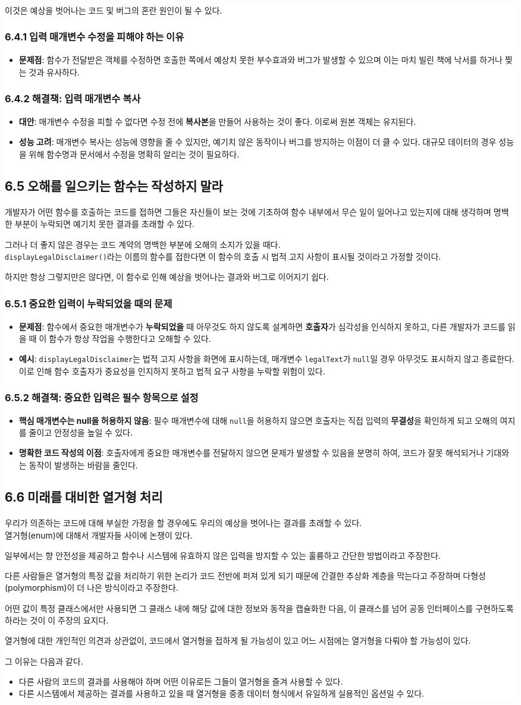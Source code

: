 이것은 예상을 벗어나는 코드 및 버그의 혼란 원인이 될 수 있다.

### 6.4.1 입력 매개변수 수정을 피해야 하는 이유

- **문제점**: 함수가 전달받은 객체를 수정하면 호출한 쪽에서 예상치 못한 부수효과와 버그가 발생할 수 있으며 이는 마치 빌린 책에 낙서를 하거나 찢는 것과 유사하다.

### 6.4.2 해결책: 입력 매개변수 복사

- **대안**: 매개변수 수정을 피할 수 없다면 수정 전에 **복사본**을 만들어 사용하는 것이 좋다. 이로써 원본 객체는 유지된다.

- **성능 고려**: 매개변수 복사는 성능에 영향을 줄 수 있지만, 예기치 않은 동작이나 버그를 방지하는 이점이 더 클 수 있다. 대규모 데이터의 경우 성능을 위해 함수명과 문서에서 수정을 명확히 알리는 것이 필요하다.

## 6.5 오해를 일으키는 함수는 작성하지 말라

개발자가 어떤 함수를 호출하는 코드를 접하면 그들은 자신들이 보는 것에 기초하여 함수 내부에서 무슨 일이 일어나고 있는지에 대해 생각하며 명백한 부분이 누락되면 예기치 못한 결과를 초래할 수 있다.

그러나 더 좋지 않은 경우는 코드 계약의 명백한 부분에 오해의 소지가 있을 때다.  
`displayLegalDisclaimer()`라는 이름의 함수를 접한다면 이 함수의 호출 시 법적 고지 사항이 표시될 것이라고 가정할 것이다.

하지만 항상 그렇지만은 않다면, 이 함수로 인해 예상을 벗어나는 결과와 버그로 이어지기 쉽다.

### 6.5.1 중요한 입력이 누락되었을 때의 문제

- **문제점**: 함수에서 중요한 매개변수가 **누락되었을** 때 아무것도 하지 않도록 설계하면 **호출자**가 심각성을 인식하지 못하고, 다른 개발자가 코드를 읽을 때 이 함수가 항상 작업을 수행한다고 오해할 수 있다.

- **예시**: `displayLegalDisclaimer`는 법적 고지 사항을 화면에 표시하는데, 매개변수 `legalText`가 `null`일 경우 아무것도 표시하지 않고 종료한다. 이로 인해 함수 호출자가 중요성을 인지하지 못하고 법적 요구 사항을 누락할 위험이 있다.

### 6.5.2 해결책: 중요한 입력은 필수 항목으로 설정

- **핵심 매개변수는 null을 허용하지 않음**: 필수 매개변수에 대해 `null`을 허용하지 않으면 호출자는 직접 입력의 **무결성**을 확인하게 되고 오해의 여지를 줄이고 안정성을 높일 수 있다.

- **명확한 코드 작성의 이점**: 호출자에게 중요한 매개변수를 전달하지 않으면 문제가 발생할 수 있음을 분명히 하여, 코드가 잘못 해석되거나 기대와는 동작이 발생하는 바람을 줄인다.

## 6.6 미래를 대비한 열거형 처리

우리가 의존하는 코드에 대해 부실한 가정을 할 경우에도 우리의 예상을 벗어나는 결과를 초래할 수 있다.  
열거형(enum)에 대해서 개발자들 사이에 논쟁이 있다.

일부에서는 향 안전성을 제공하고 함수나 시스템에 유효하지 않은 입력을 방지할 수 있는 훌륭하고 간단한 방법이라고 주장한다.

다른 사람들은 열거형의 특정 값을 처리하기 위한 논리가 코드 전반에 퍼져 있게 되기 때문에 간결한 추상화 계층을 막는다고 주장하며 다형성(polymorphism)이 더 나은 방식이라고 주장한다.

어떤 값이 특정 클래스에서만 사용되면 그 클래스 내에 해당 값에 대한 정보와 동작을 캡슐화한 다음, 이 클래스를 넘어 공동 인터페이스를 구현하도록 하라는 것이 이 주장의 요지다.

열거형에 대한 개인적인 의견과 상관없이, 코드에서 열거형을 접하게 될 가능성이 있고 어느 시점에는 열거형을 다뤄야 할 가능성이 있다.

그 이유는 다음과 같다.

- 다른 사람의 코드의 결과를 사용해야 하며 어떤 이유로든 그들이 열거형을 즐겨 사용할 수 있다.
- 다른 시스템에서 제공하는 결과를 사용하고 있을 때 열거형을 중종 데이터 형식에서 유일하게 실용적인 옵션일 수 있다.
